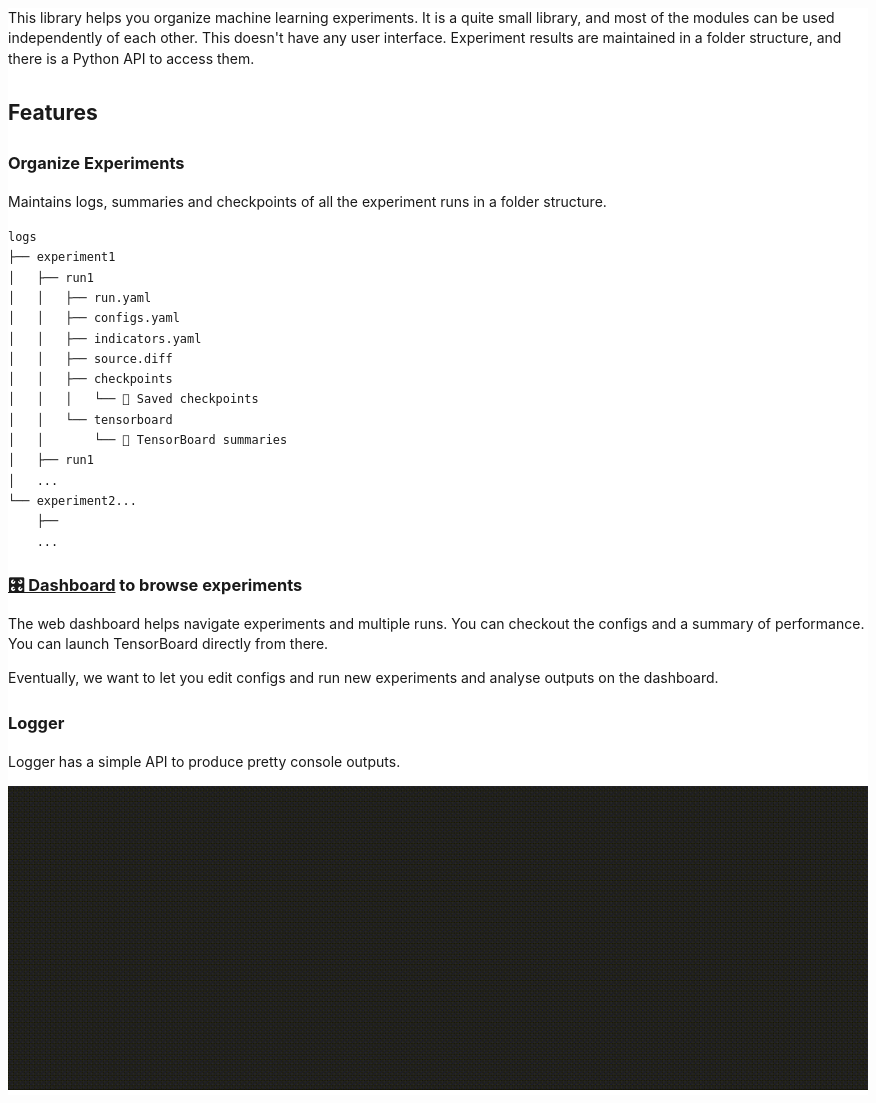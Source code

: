 This library helps you organize machine learning experiments.
It is a quite small library,
 and most of the modules can be used independently of each other.
This doesn't have any user interface.
Experiment results are maintained in a folder structure,
and there is a Python API to access them.

## Features

### Organize Experiments

Maintains logs, summaries and checkpoints of all the experiment runs in a folder structure.

```
logs
├── experiment1
│   ├── run1
│   │   ├── run.yaml
│   │   ├── configs.yaml
│   │   ├── indicators.yaml
│   │   ├── source.diff
│   │   ├── checkpoints
│   │   │   └── 📄 Saved checkpoints
│   │   └── tensorboard
│   │       └── 📄 TensorBoard summaries
│   ├── run1
│   ...
└── experiment2...
    ├──
    ...
```

### [🎛 Dashboard](https://github.com/vpj/lab_dashboard) to browse experiments

The web dashboard helps navigate experiments and multiple runs.
You can checkout the configs and a summary of performance.
You can launch TensorBoard directly from there.

Eventually, we want to let you edit configs and run new experiments and analyse
outputs on the dashboard.

### Logger

Logger has a simple API to produce pretty console outputs.

<p align="center"><img style="max-width:100%" src="/images/loop.gif" /></p>
